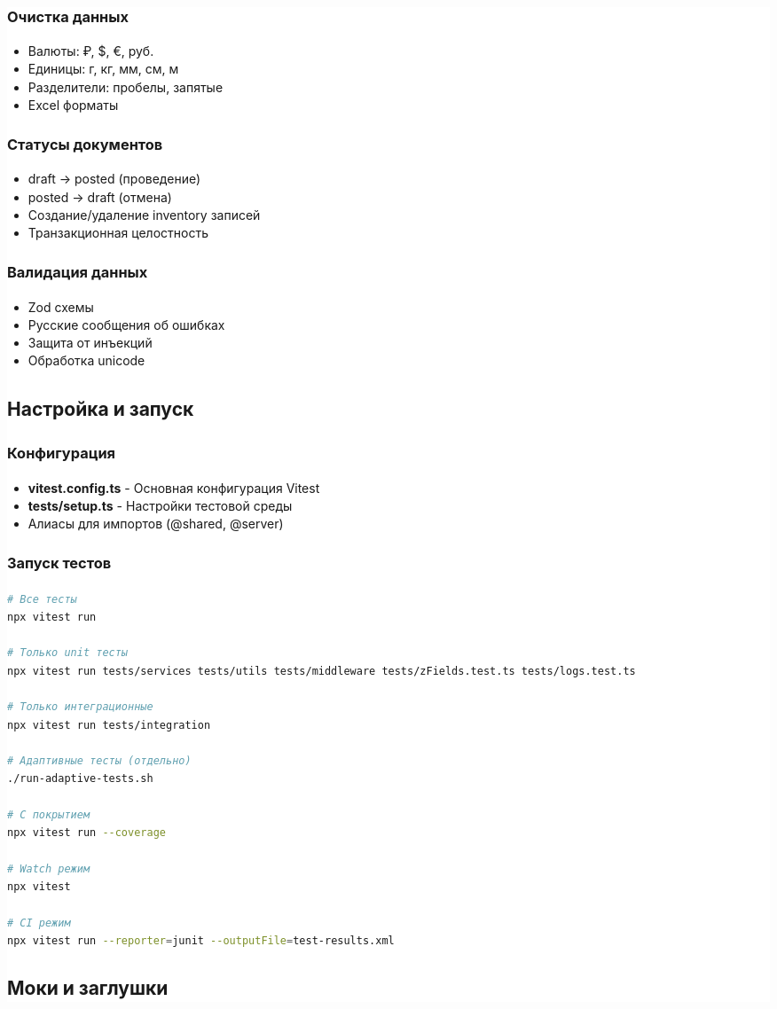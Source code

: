 ### Очистка данных
- Валюты: ₽, $, €, руб.
- Единицы: г, кг, мм, см, м
- Разделители: пробелы, запятые
- Excel форматы

### Статусы документов
- draft → posted (проведение)  
- posted → draft (отмена)
- Создание/удаление inventory записей
- Транзакционная целостность

### Валидация данных
- Zod схемы
- Русские сообщения об ошибках
- Защита от инъекций
- Обработка unicode

## Настройка и запуск

### Конфигурация
- **vitest.config.ts** - Основная конфигурация Vitest
- **tests/setup.ts** - Настройки тестовой среды
- Алиасы для импортов (@shared, @server)

### Запуск тестов
```bash
# Все тесты
npx vitest run

# Только unit тесты  
npx vitest run tests/services tests/utils tests/middleware tests/zFields.test.ts tests/logs.test.ts

# Только интеграционные
npx vitest run tests/integration

# Адаптивные тесты (отдельно)
./run-adaptive-tests.sh

# С покрытием
npx vitest run --coverage

# Watch режим
npx vitest

# CI режим  
npx vitest run --reporter=junit --outputFile=test-results.xml
```

## Моки и заглушки
